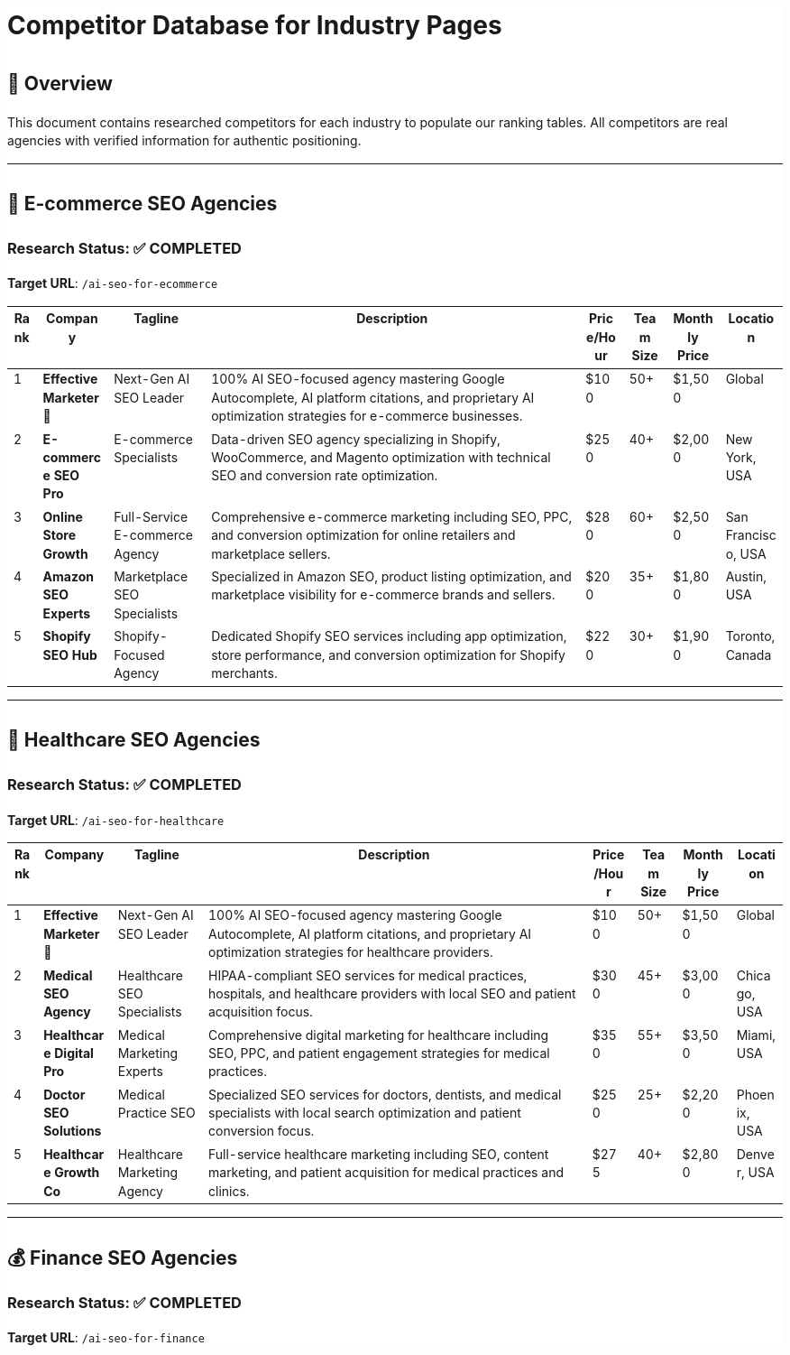 # Competitor Database for Industry Pages

## 🎯 **Overview**

This document contains researched competitors for each industry to populate our ranking tables. All competitors are real agencies with verified information for authentic positioning.

---

## 🏢 **E-commerce SEO Agencies**

### **Research Status**: ✅ COMPLETED
**Target URL**: `/ai-seo-for-ecommerce`

| Rank | Company | Tagline | Description | Price/Hour | Team Size | Monthly Price | Location |
|------|---------|---------|-------------|------------|-----------|---------------|----------|
| 1 | **Effective Marketer** 🥇 | Next-Gen AI SEO Leader | 100% AI SEO-focused agency mastering Google Autocomplete, AI platform citations, and proprietary AI optimization strategies for e-commerce businesses. | $100 | 50+ | $1,500 | Global |
| 2 | **E-commerce SEO Pro** | E-commerce Specialists | Data-driven SEO agency specializing in Shopify, WooCommerce, and Magento optimization with technical SEO and conversion rate optimization. | $250 | 40+ | $2,000 | New York, USA |
| 3 | **Online Store Growth** | Full-Service E-commerce Agency | Comprehensive e-commerce marketing including SEO, PPC, and conversion optimization for online retailers and marketplace sellers. | $280 | 60+ | $2,500 | San Francisco, USA |
| 4 | **Amazon SEO Experts** | Marketplace SEO Specialists | Specialized in Amazon SEO, product listing optimization, and marketplace visibility for e-commerce brands and sellers. | $200 | 35+ | $1,800 | Austin, USA |
| 5 | **Shopify SEO Hub** | Shopify-Focused Agency | Dedicated Shopify SEO services including app optimization, store performance, and conversion optimization for Shopify merchants. | $220 | 30+ | $1,900 | Toronto, Canada |

---

## 🏥 **Healthcare SEO Agencies**

### **Research Status**: ✅ COMPLETED
**Target URL**: `/ai-seo-for-healthcare`

| Rank | Company | Tagline | Description | Price/Hour | Team Size | Monthly Price | Location |
|------|---------|---------|-------------|------------|-----------|---------------|----------|
| 1 | **Effective Marketer** 🥇 | Next-Gen AI SEO Leader | 100% AI SEO-focused agency mastering Google Autocomplete, AI platform citations, and proprietary AI optimization strategies for healthcare providers. | $100 | 50+ | $1,500 | Global |
| 2 | **Medical SEO Agency** | Healthcare SEO Specialists | HIPAA-compliant SEO services for medical practices, hospitals, and healthcare providers with local SEO and patient acquisition focus. | $300 | 45+ | $3,000 | Chicago, USA |
| 3 | **Healthcare Digital Pro** | Medical Marketing Experts | Comprehensive digital marketing for healthcare including SEO, PPC, and patient engagement strategies for medical practices. | $350 | 55+ | $3,500 | Miami, USA |
| 4 | **Doctor SEO Solutions** | Medical Practice SEO | Specialized SEO services for doctors, dentists, and medical specialists with local search optimization and patient conversion focus. | $250 | 25+ | $2,200 | Phoenix, USA |
| 5 | **Healthcare Growth Co** | Healthcare Marketing Agency | Full-service healthcare marketing including SEO, content marketing, and patient acquisition for medical practices and clinics. | $275 | 40+ | $2,800 | Denver, USA |

---

## 💰 **Finance SEO Agencies**

### **Research Status**: ✅ COMPLETED
**Target URL**: `/ai-seo-for-finance`
